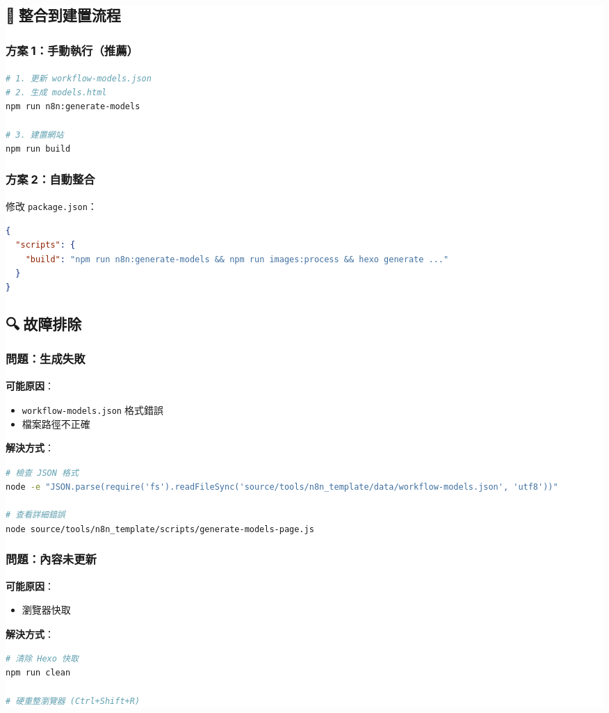 ## 🚀 整合到建置流程

### 方案 1：手動執行（推薦）

```bash
# 1. 更新 workflow-models.json
# 2. 生成 models.html
npm run n8n:generate-models

# 3. 建置網站
npm run build
```

### 方案 2：自動整合

修改 `package.json`：

```json
{
  "scripts": {
    "build": "npm run n8n:generate-models && npm run images:process && hexo generate ..."
  }
}
```

## 🔍 故障排除

### 問題：生成失敗

**可能原因**：
- `workflow-models.json` 格式錯誤
- 檔案路徑不正確

**解決方式**：
```bash
# 檢查 JSON 格式
node -e "JSON.parse(require('fs').readFileSync('source/tools/n8n_template/data/workflow-models.json', 'utf8'))"

# 查看詳細錯誤
node source/tools/n8n_template/scripts/generate-models-page.js
```

### 問題：內容未更新

**可能原因**：
- 瀏覽器快取

**解決方式**：
```bash
# 清除 Hexo 快取
npm run clean

# 硬重整瀏覽器 (Ctrl+Shift+R)
```
